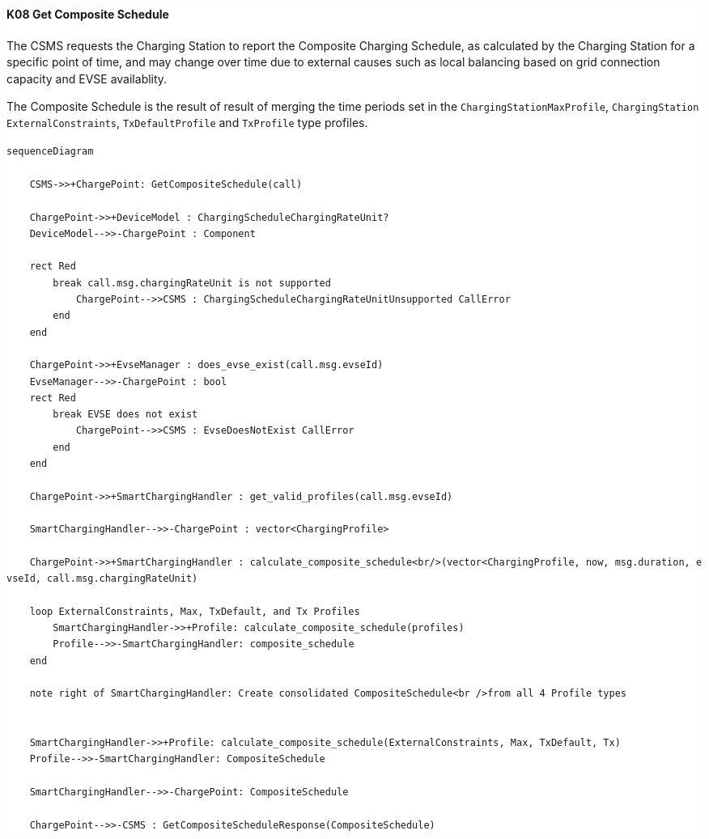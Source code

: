 
#### K08 Get Composite Schedule

The CSMS requests the Charging Station to report the Composite Charging
Schedule, as calculated by the Charging Station for a specific point of
time, and may change over time due to external causes such as local
balancing based on grid connection capacity and EVSE availablity.

The Composite Schedule is the result of result of merging the time periods
set in the `ChargingStationMaxProfile`, `ChargingStationExternalConstraints`,
`TxDefaultProfile` and `TxProfile` type profiles.

```mermaid
sequenceDiagram

    CSMS->>+ChargePoint: GetCompositeSchedule(call)

    ChargePoint->>+DeviceModel : ChargingScheduleChargingRateUnit?
    DeviceModel-->>-ChargePoint : Component

    rect Red 
        break call.msg.chargingRateUnit is not supported
            ChargePoint-->>CSMS : ChargingScheduleChargingRateUnitUnsupported CallError
        end
    end

    ChargePoint->>+EvseManager : does_evse_exist(call.msg.evseId)
    EvseManager-->>-ChargePoint : bool
    rect Red 
        break EVSE does not exist
            ChargePoint-->>CSMS : EvseDoesNotExist CallError
        end
    end

    ChargePoint->>+SmartChargingHandler : get_valid_profiles(call.msg.evseId)

    SmartChargingHandler-->>-ChargePoint : vector<ChargingProfile>

    ChargePoint->>+SmartChargingHandler : calculate_composite_schedule<br/>(vector<ChargingProfile, now, msg.duration, evseId, call.msg.chargingRateUnit)

    loop ExternalConstraints, Max, TxDefault, and Tx Profiles
        SmartChargingHandler->>+Profile: calculate_composite_schedule(profiles)
        Profile-->>-SmartChargingHandler: composite_schedule 
    end

    note right of SmartChargingHandler: Create consolidated CompositeSchedule<br />from all 4 Profile types


    SmartChargingHandler->>+Profile: calculate_composite_schedule(ExternalConstraints, Max, TxDefault, Tx)
    Profile-->>-SmartChargingHandler: CompositeSchedule

    SmartChargingHandler-->>-ChargePoint: CompositeSchedule

    ChargePoint-->>-CSMS : GetCompositeScheduleResponse(CompositeSchedule)
```
